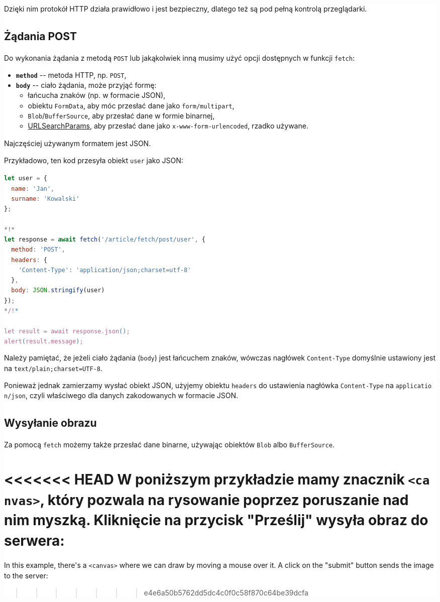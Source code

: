 Dzięki nim protokół HTTP działa prawidłowo i jest bezpieczny, dlatego też są pod pełną kontrolą przeglądarki.

## Żądania POST

Do wykonania żądania z metodą `POST` lub jakąkolwiek inną musimy użyć opcji dostępnych w funkcji `fetch`:

- **`method`** -- metoda HTTP, np. `POST`,
- **`body`** -- ciało żądania, może przyjąć formę:
  - łańcucha znaków (np. w formacie JSON),
  - obiektu `FormData`, aby móc przesłać dane jako `form/multipart`,
  - `Blob`/`BufferSource`, aby przesłać dane w formie binarnej,
  - [URLSearchParams](info:url), aby przesłać dane jako `x-www-form-urlencoded`, rzadko używane. 

Najczęściej używanym formatem jest JSON.

Przykładowo, ten kod przesyła obiekt `user` jako JSON:

```js run async
let user = {
  name: 'Jan',
  surname: 'Kowalski'
};

*!*
let response = await fetch('/article/fetch/post/user', {
  method: 'POST',
  headers: {
    'Content-Type': 'application/json;charset=utf-8'
  },
  body: JSON.stringify(user)
});
*/!*

let result = await response.json();
alert(result.message);
```

Należy pamiętać, że jeżeli ciało żądania (`body`) jest łańcuchem znaków, wówczas nagłówek `Content-Type` domyślnie ustawiony jest na `text/plain;charset=UTF-8`.

Ponieważ jednak zamierzamy wysłać obiekt JSON, użyjemy obiektu `headers` do ustawienia nagłówka `Content-Type` na `application/json`, czyli właściwego dla danych zakodowanych w formacie JSON.

## Wysyłanie obrazu

Za pomocą `fetch` możemy także przesłać dane binarne, używając obiektów `Blob` albo `BufferSource`.

<<<<<<< HEAD
W poniższym przykładzie mamy znacznik `<canvas>`, który pozwala na rysowanie poprzez poruszanie nad nim myszką. Kliknięcie na przycisk "Prześlij" wysyła obraz do serwera:
=======
In this example, there's a `<canvas>` where we can draw by moving a mouse over it. A click on the "submit" button sends the image to the server:
>>>>>>> e4e6a50b5762dd5dc4c0f0c58f870c64be39dcfa
